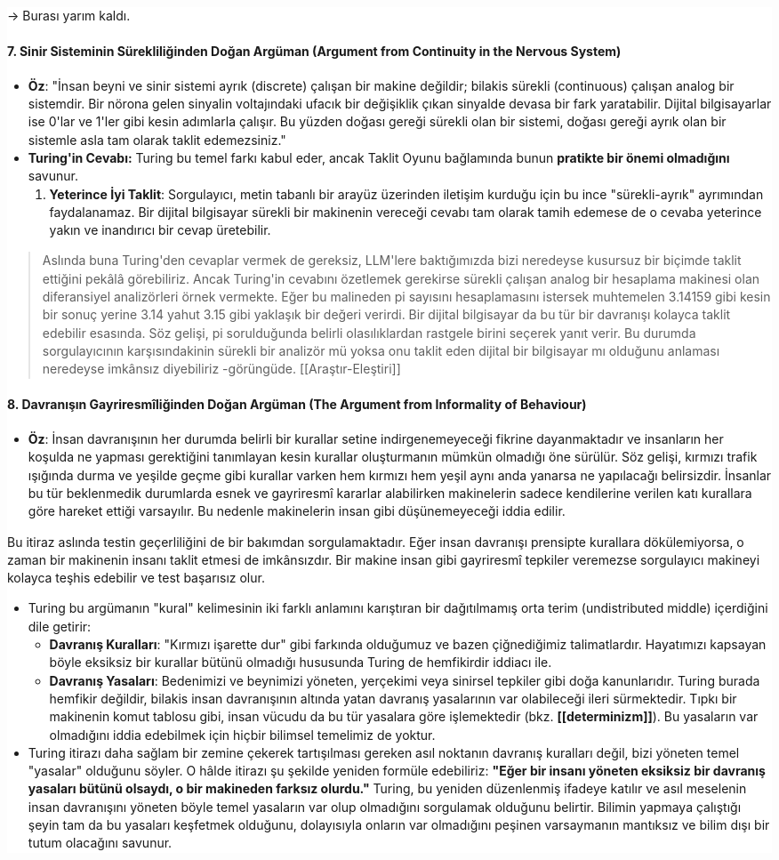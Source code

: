-> Burası yarım kaldı.

#### **7. Sinir Sisteminin Sürekliliğinden Doğan Argüman (Argument from Continuity in the Nervous System)**
- **Öz**: "İnsan beyni ve sinir sistemi ayrık (discrete) çalışan bir makine değildir; bilakis sürekli (continuous) çalışan analog bir sistemdir. Bir nörona gelen sinyalin voltajındaki ufacık bir değişiklik çıkan sinyalde devasa bir fark yaratabilir. Dijital bilgisayarlar ise 0'lar ve 1'ler gibi kesin adımlarla çalışır. Bu yüzden doğası gereği sürekli olan bir sistemi, doğası gereği ayrık olan bir sistemle asla tam olarak taklit edemezsiniz."
- **Turing'in Cevabı:** Turing bu temel farkı kabul eder, ancak Taklit Oyunu bağlamında bunun **pratikte bir önemi olmadığını** savunur.
	1. **Yeterince İyi Taklit**: Sorgulayıcı, metin tabanlı bir arayüz üzerinden iletişim kurduğu için bu ince "sürekli-ayrık" ayrımından faydalanamaz. Bir dijital bilgisayar sürekli bir makinenin vereceği cevabı tam olarak tamih edemese de o cevaba yeterince yakın ve inandırıcı bir cevap üretebilir.

> 	Aslında buna Turing'den cevaplar vermek de gereksiz, LLM'lere baktığımızda bizi neredeyse kusursuz bir biçimde taklit ettiğini pekâlâ görebiliriz. Ancak Turing'in cevabını özetlemek gerekirse sürekli çalışan analog bir hesaplama makinesi olan diferansiyel analizörleri örnek vermekte. Eğer bu malineden pi sayısını hesaplamasını istersek muhtemelen 3.14159 gibi kesin bir sonuç yerine 3.14 yahut 3.15 gibi yaklaşık bir değeri verirdi. Bir dijital bilgisayar da bu tür bir davranışı kolayca taklit edebilir esasında. Söz gelişi, pi sorulduğunda belirli olasılıklardan rastgele birini seçerek yanıt verir. Bu durumda sorgulayıcının karşısındakinin sürekli bir analizör mü yoksa onu taklit eden dijital bir bilgisayar mı olduğunu anlaması neredeyse imkânsız diyebiliriz -görüngüde.
> 		[[Araştır-Eleştiri]]

#### **8. Davranışın Gayriresmîliğinden Doğan Argüman (The Argument from Informality of Behaviour)**
- **Öz**: İnsan davranışının her durumda belirli bir kurallar setine indirgenemeyeceği fikrine dayanmaktadır ve insanların her koşulda ne yapması gerektiğini tanımlayan kesin kurallar oluşturmanın mümkün olmadığı öne sürülür. Söz gelişi, kırmızı trafik ışığında durma ve yeşilde geçme gibi kurallar varken hem kırmızı hem yeşil aynı anda yanarsa ne yapılacağı belirsizdir. İnsanlar bu tür beklenmedik durumlarda esnek ve gayriresmî kararlar alabilirken makinelerin sadece kendilerine verilen katı kurallara göre hareket ettiği varsayılır. Bu nedenle makinelerin insan gibi düşünemeyeceği iddia edilir.

Bu itiraz aslında testin geçerliliğini de bir bakımdan sorgulamaktadır. Eğer insan davranışı prensipte kurallara dökülemiyorsa, o zaman bir makinenin insanı taklit etmesi de imkânsızdır. Bir makine insan gibi gayriresmî tepkiler veremezse sorgulayıcı makineyi kolayca teşhis edebilir ve test başarısız olur.

- Turing bu argümanın "kural" kelimesinin iki farklı anlamını karıştıran bir dağıtılmamış orta terim (undistributed middle) içerdiğini dile getirir:
	- **Davranış Kuralları**: "Kırmızı işarette dur" gibi farkında olduğumuz ve bazen çiğnediğimiz talimatlardır. Hayatımızı kapsayan böyle eksiksiz bir kurallar bütünü olmadığı hususunda Turing de hemfikirdir iddiacı ile.
	- **Davranış Yasaları**: Bedenimizi ve beynimizi yöneten, yerçekimi veya sinirsel tepkiler gibi doğa kanunlarıdır. Turing burada hemfikir değildir, bilakis insan davranışının altında yatan davranış yasalarının var olabileceği ileri sürmektedir. Tıpkı bir makinenin komut tablosu gibi, insan vücudu da bu tür yasalara göre işlemektedir (bkz. **[[determinizm]]**). Bu yasaların var olmadığını iddia edebilmek için hiçbir bilimsel temelimiz de yoktur.
- Turing itirazı daha sağlam bir zemine çekerek tartışılması gereken asıl noktanın davranış kuralları değil, bizi yöneten temel "yasalar" olduğunu söyler. O hâlde itirazı şu şekilde yeniden formüle edebiliriz: **"Eğer bir insanı yöneten eksiksiz bir davranış yasaları bütünü olsaydı, o bir makineden farksız olurdu."** Turing, bu yeniden düzenlenmiş ifadeye katılır ve asıl meselenin insan davranışını yöneten böyle temel yasaların var olup olmadığını sorgulamak olduğunu belirtir. Bilimin yapmaya çalıştığı şeyin tam da bu yasaları keşfetmek olduğunu, dolayısıyla onların var olmadığını peşinen varsaymanın mantıksız ve bilim dışı bir tutum olacağını savunur.
